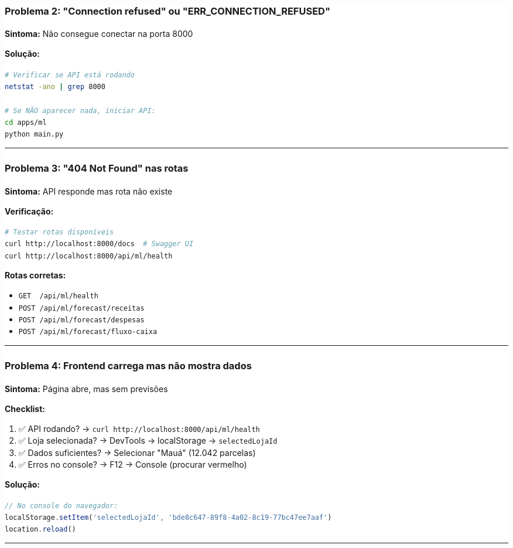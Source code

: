 
### Problema 2: "Connection refused" ou "ERR_CONNECTION_REFUSED"

**Sintoma:** Não consegue conectar na porta 8000

**Solução:**
```bash
# Verificar se API está rodando
netstat -ano | grep 8000

# Se NÃO aparecer nada, iniciar API:
cd apps/ml
python main.py
```

---

### Problema 3: "404 Not Found" nas rotas

**Sintoma:** API responde mas rota não existe

**Verificação:**
```bash
# Testar rotas disponíveis
curl http://localhost:8000/docs  # Swagger UI
curl http://localhost:8000/api/ml/health
```

**Rotas corretas:**
- `GET  /api/ml/health`
- `POST /api/ml/forecast/receitas`
- `POST /api/ml/forecast/despesas`
- `POST /api/ml/forecast/fluxo-caixa`

---

### Problema 4: Frontend carrega mas não mostra dados

**Sintoma:** Página abre, mas sem previsões

**Checklist:**
1. ✅ API rodando? → `curl http://localhost:8000/api/ml/health`
2. ✅ Loja selecionada? → DevTools → localStorage → `selectedLojaId`
3. ✅ Dados suficientes? → Selecionar "Mauá" (12.042 parcelas)
4. ✅ Erros no console? → F12 → Console (procurar vermelho)

**Solução:**
```javascript
// No console do navegador:
localStorage.setItem('selectedLojaId', 'bde8c647-89f8-4a02-8c19-77bc47ee7aaf')
location.reload()
```

---
